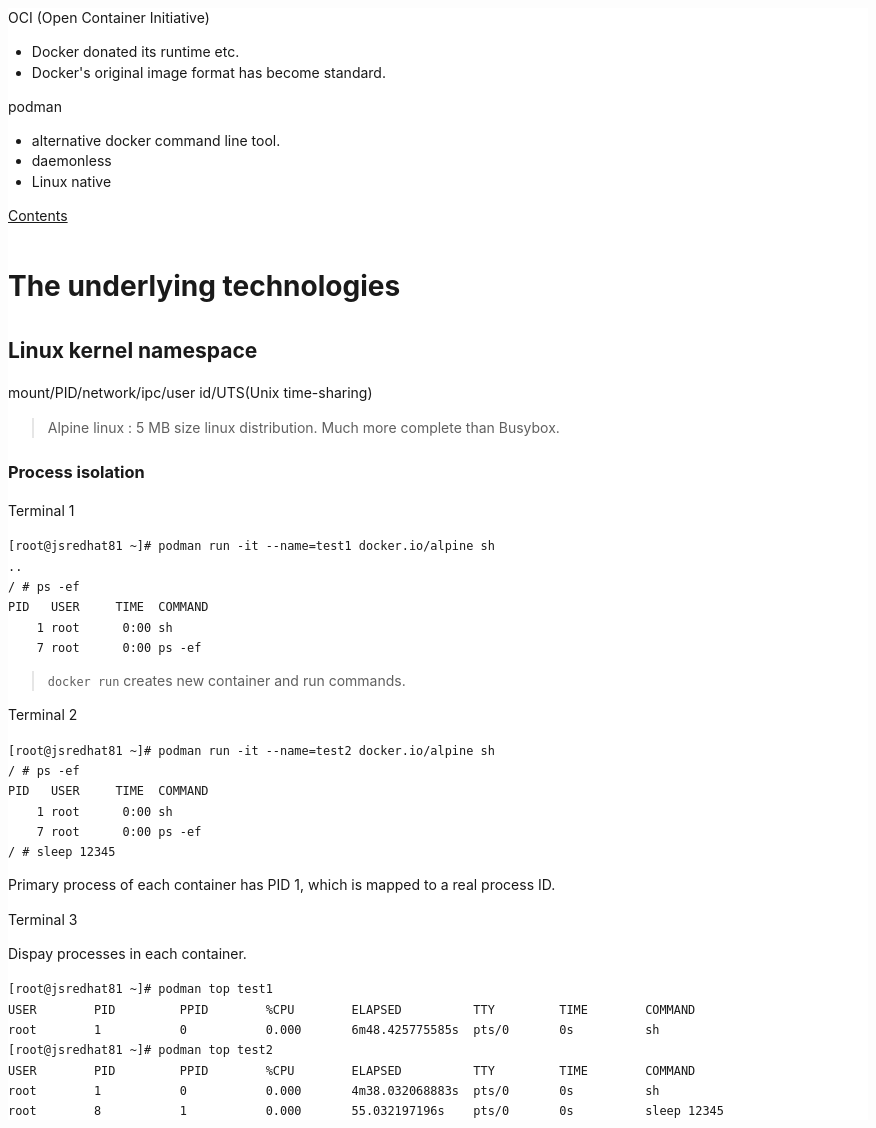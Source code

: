 OCI (Open Container Initiative)   
- Docker donated its runtime etc.  
- Docker's original image format has become standard.   

podman
- alternative docker command line tool.   
- daemonless  
- Linux native    
 
[Contents](#contents)


# The underlying technologies   
## Linux kernel namespace   
mount/PID/network/ipc/user id/UTS(Unix time-sharing)    

> Alpine linux : 5 MB size linux distribution. Much more complete than Busybox.   

### Process isolation   
Terminal 1 
```
[root@jsredhat81 ~]# podman run -it --name=test1 docker.io/alpine sh
..
/ # ps -ef
PID   USER     TIME  COMMAND
    1 root      0:00 sh
    7 root      0:00 ps -ef
```
> `docker run` creates new container and run commands.   

Terminal 2
```
[root@jsredhat81 ~]# podman run -it --name=test2 docker.io/alpine sh
/ # ps -ef
PID   USER     TIME  COMMAND
    1 root      0:00 sh
    7 root      0:00 ps -ef
/ # sleep 12345
```

Primary process of each container has PID 1, which is mapped to a real process ID.  

Terminal 3   

Dispay processes in each container.  

```
[root@jsredhat81 ~]# podman top test1
USER        PID         PPID        %CPU        ELAPSED          TTY         TIME        COMMAND
root        1           0           0.000       6m48.425775585s  pts/0       0s          sh 
[root@jsredhat81 ~]# podman top test2
USER        PID         PPID        %CPU        ELAPSED          TTY         TIME        COMMAND
root        1           0           0.000       4m38.032068883s  pts/0       0s          sh 
root        8           1           0.000       55.032197196s    pts/0       0s          sleep 12345 
```
